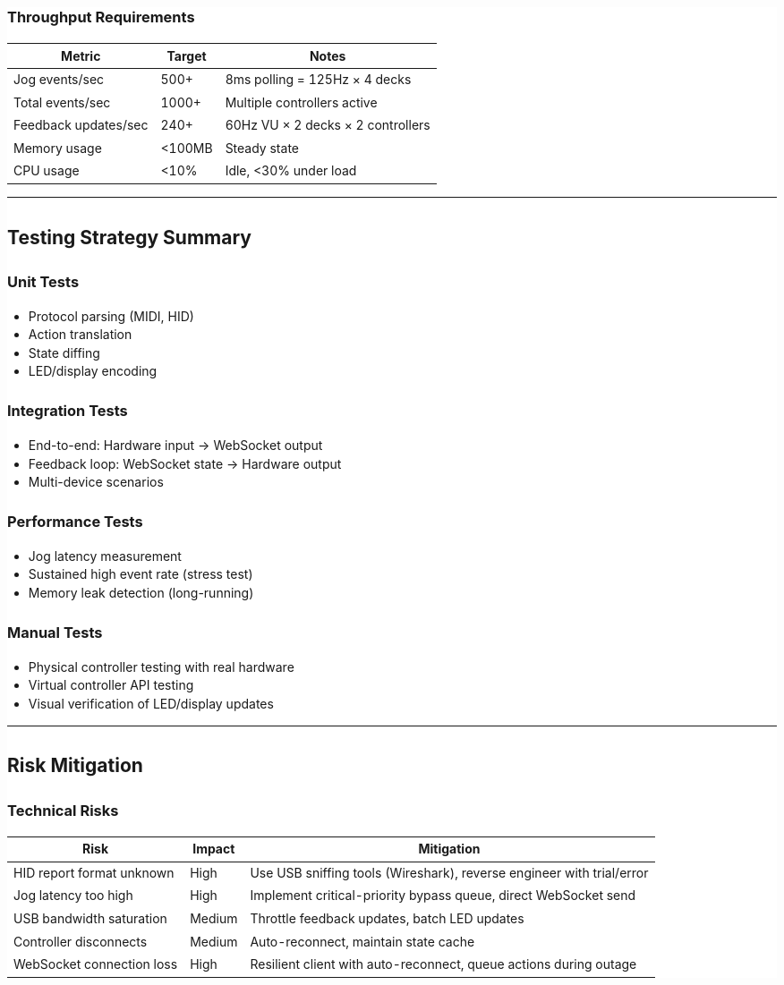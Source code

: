 ### Throughput Requirements

| Metric | Target | Notes |
|--------|--------|-------|
| Jog events/sec | 500+ | 8ms polling = 125Hz × 4 decks |
| Total events/sec | 1000+ | Multiple controllers active |
| Feedback updates/sec | 240+ | 60Hz VU × 2 decks × 2 controllers |
| Memory usage | <100MB | Steady state |
| CPU usage | <10% | Idle, <30% under load |

---

## Testing Strategy Summary

### Unit Tests
- Protocol parsing (MIDI, HID)
- Action translation
- State diffing
- LED/display encoding

### Integration Tests
- End-to-end: Hardware input → WebSocket output
- Feedback loop: WebSocket state → Hardware output
- Multi-device scenarios

### Performance Tests
- Jog latency measurement
- Sustained high event rate (stress test)
- Memory leak detection (long-running)

### Manual Tests
- Physical controller testing with real hardware
- Virtual controller API testing
- Visual verification of LED/display updates

---

## Risk Mitigation

### Technical Risks

| Risk | Impact | Mitigation |
|------|--------|------------|
| HID report format unknown | High | Use USB sniffing tools (Wireshark), reverse engineer with trial/error |
| Jog latency too high | High | Implement critical-priority bypass queue, direct WebSocket send |
| USB bandwidth saturation | Medium | Throttle feedback updates, batch LED updates |
| Controller disconnects | Medium | Auto-reconnect, maintain state cache |
| WebSocket connection loss | High | Resilient client with auto-reconnect, queue actions during outage |
